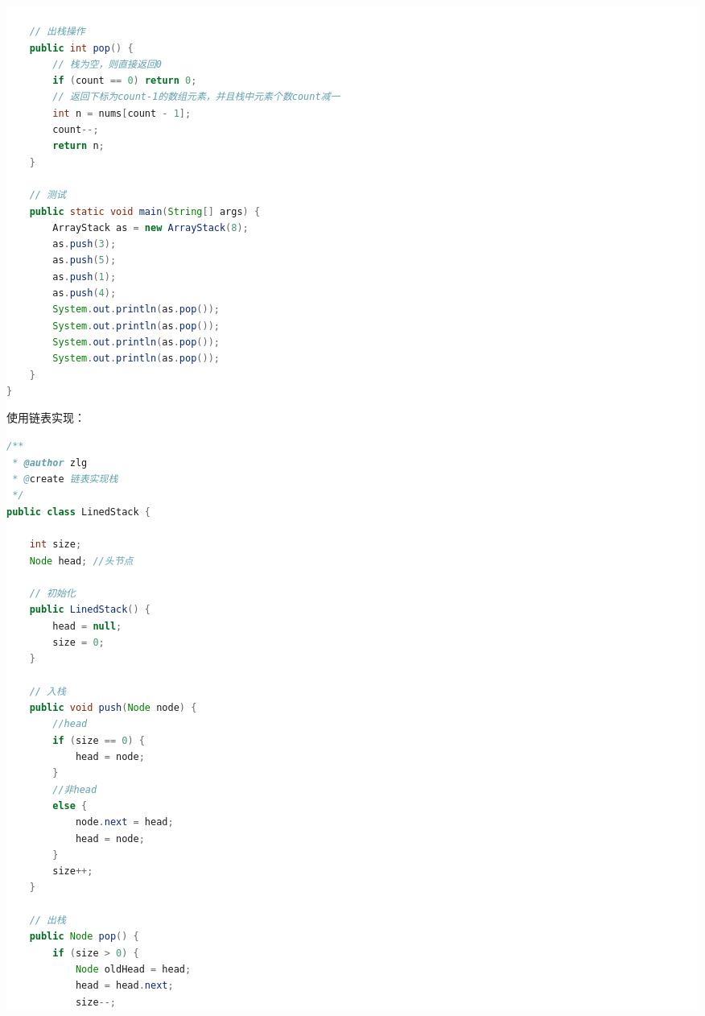 ```java
    
    // 出栈操作
    public int pop() {
        // 栈为空，则直接返回0
        if (count == 0) return 0;
        // 返回下标为count-1的数组元素，并且栈中元素个数count减一
        int n = nums[count - 1];
        count--;
        return n;
    }
    
    // 测试
    public static void main(String[] args) {
        ArrayStack as = new ArrayStack(8);
        as.push(3);
        as.push(5);
        as.push(1);
        as.push(4);
        System.out.println(as.pop());
        System.out.println(as.pop());
        System.out.println(as.pop());
        System.out.println(as.pop());
    }
}
```

使用链表实现：

```java
/**
 * @author zlg
 * @create 链表实现栈
 */
public class LinedStack {
    
    int size;
    Node head; //头节点
    
    // 初始化
    public LinedStack() {
        head = null;
        size = 0;
    }
    
    // 入栈
    public void push(Node node) {
        //head
        if (size == 0) {
            head = node;
        }
        //非head
        else {
            node.next = head;
            head = node;
        }
        size++;
    }
    
    // 出栈
    public Node pop() {
        if (size > 0) {
            Node oldHead = head;
            head = head.next;
            size--;
```
